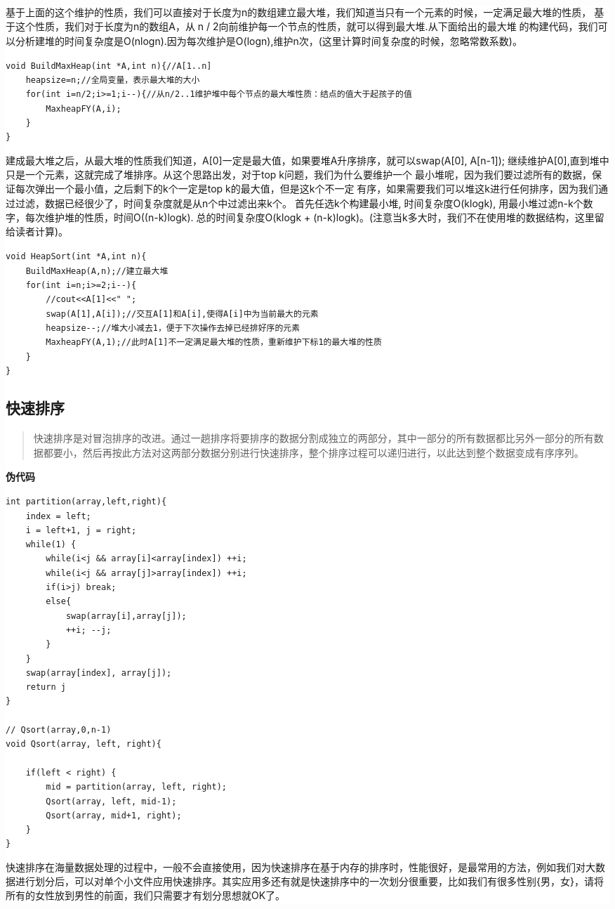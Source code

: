 基于上面的这个维护的性质，我们可以直接对于长度为n的数组建立最大堆，我们知道当只有一个元素的时候，一定满足最大堆的性质，
基于这个性质，我们对于长度为n的数组A，从 n / 2向前维护每一个节点的性质，就可以得到最大堆.从下面给出的最大堆
的构建代码，我们可以分析建堆的时间复杂度是O(nlogn).因为每次维护是O(logn),维护n次，(这里计算时间复杂度的时候，忽略常数系数)。
```
void BuildMaxHeap(int *A,int n){//A[1..n]
    heapsize=n;//全局变量，表示最大堆的大小
    for(int i=n/2;i>=1;i--){//从n/2..1维护堆中每个节点的最大堆性质：结点的值大于起孩子的值
        MaxheapFY(A,i);
    }
}
```
建成最大堆之后，从最大堆的性质我们知道，A[0]一定是最大值，如果要堆A升序排序，就可以swap(A[0], A[n-1]);
继续维护A[0],直到堆中只是一个元素，这就完成了堆排序。从这个思路出发，对于top k问题，我们为什么要维护一个
最小堆呢，因为我们要过滤所有的数据，保证每次弹出一个最小值，之后剩下的k个一定是top k的最大值，但是这k个不一定
有序，如果需要我们可以堆这k进行任何排序，因为我们通过过滤，数据已经很少了，时间复杂度就是从n个中过滤出来k个。
首先任选k个构建最小堆, 时间复杂度O(klogk), 用最小堆过滤n-k个数字，每次维护堆的性质，时间O((n-k)logk).
总的时间复杂度O(klogk + (n-k)logk)。(注意当k多大时，我们不在使用堆的数据结构，这里留给读者计算)。

```
void HeapSort(int *A,int n){
    BuildMaxHeap(A,n);//建立最大堆
    for(int i=n;i>=2;i--){
        //cout<<A[1]<<" ";
        swap(A[1],A[i]);//交互A[1]和A[i],使得A[i]中为当前最大的元素
        heapsize--;//堆大小减去1，便于下次操作去掉已经排好序的元素
        MaxheapFY(A,1);//此时A[1]不一定满足最大堆的性质，重新维护下标1的最大堆的性质
    }
}
```
## 快速排序
> 快速排序是对冒泡排序的改进。通过一趟排序将要排序的数据分割成独立的两部分，其中一部分的所有数据都比另外一部分的所有数据都要小，然后再按此方法对这两部分数据分别进行快速排序，整个排序过程可以递归进行，以此达到整个数据变成有序序列。

**伪代码**
```
int partition(array,left,right){
    index = left;
    i = left+1, j = right;
    while(1) {
        while(i<j && array[i]<array[index]) ++i;
        while(i<j && array[j]>array[index]) ++i;
        if(i>j) break;
        else{
            swap(array[i],array[j]);
            ++i; --j;
        }
    }
    swap(array[index], array[j]);
    return j
}

// Qsort(array,0,n-1)
void Qsort(array, left, right){
    
    if(left < right) {
        mid = partition(array, left, right);
        Qsort(array, left, mid-1);
        Qsort(array, mid+1, right);
    }
}

```
快速排序在海量数据处理的过程中，一般不会直接使用，因为快速排序在基于内存的排序时，性能很好，是最常用的方法，例如我们对大数据进行划分后，可以对单个小文件应用快速排序。其实应用多还有就是快速排序中的一次划分很重要，比如我们有很多性别{男，女}，请将所有的女性放到男性的前面，我们只需要才有划分思想就OK了。
